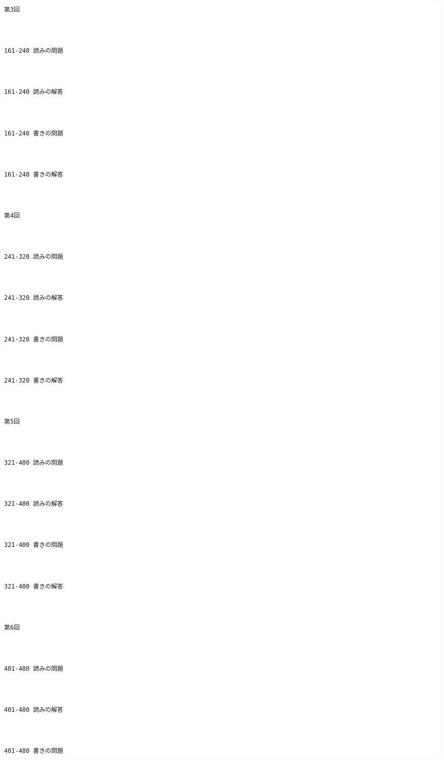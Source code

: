   
  
    第3回
  
  
  
    161-240 読みの問題
  
  
  
    161-240 読みの解答
  
  
  
    161-240 書きの問題
  
  
  
    161-240 書きの解答
  
  
  
    第4回
  
  
  
    241-320 読みの問題
  
  
  
    241-320 読みの解答
  
  
  
    241-320 書きの問題
  
  
  
    241-320 書きの解答
  
  
  
    第5回
  
  
  
    321-400 読みの問題
  
  
  
    321-400 読みの解答
  
  
  
    321-400 書きの問題
  
  
  
    321-400 書きの解答
  
  
  
    第6回
  
  
  
    401-480 読みの問題
  
  
  
    401-480 読みの解答
  
  
  
    401-480 書きの問題
  
  